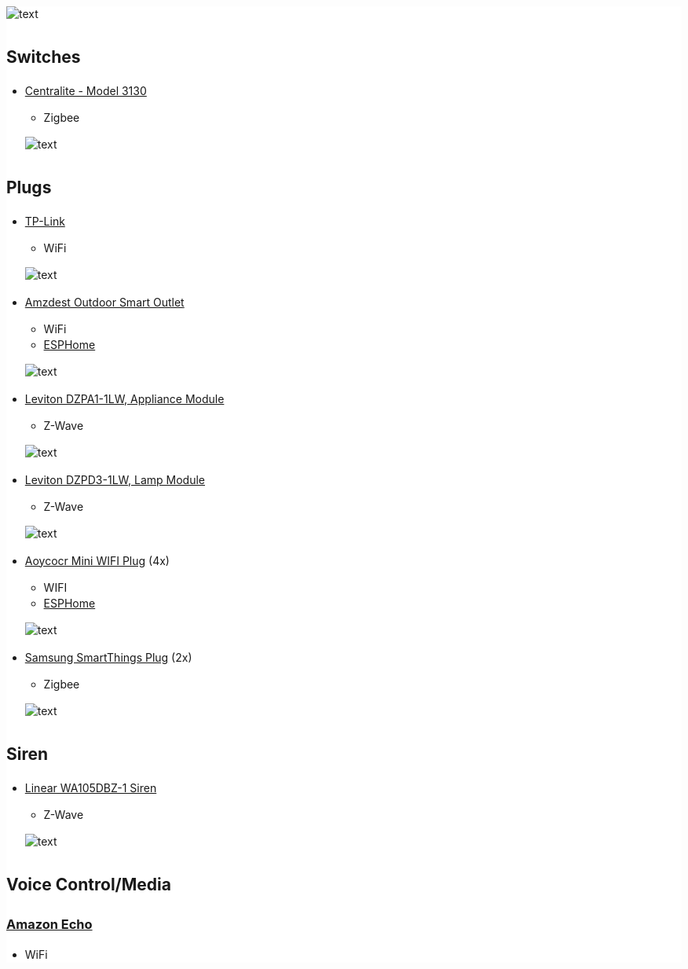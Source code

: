   ![text](https://github.com/jgthornburgh/homeassistant-config/blob/master/device%20images/ring.jpg)

## Switches
* [Centralite - Model 3130](https://centralite.com/products/smart-switch)
  * Zigbee
   
  ![text](https://github.com/jgthornburgh/homeassistant-config/blob/master/device%20images/3130.jpg)
  
## Plugs
* [TP-Link](https://amzn.to/2Pd0aVC)
  * WiFi
   
  ![text](https://github.com/jgthornburgh/homeassistant-config/blob/master/device%20images/tplink.jpg)
* [Amzdest Outdoor Smart Outlet](https://amzn.to/2K0sffR)
  * WiFi
  * [ESPHome](https://github.com/jgthornburgh/homeassistant-config/blob/master/esphome/aoycocr_outdoor_switch.yaml)
   
  ![text](https://github.com/jgthornburgh/homeassistant-config/blob/master/device%20images/outdoor.jpg)

* [Leviton DZPA1-1LW, Appliance Module](https://amzn.to/2PWmjIE)
  * Z-Wave
 
  ![text](https://github.com/jgthornburgh/homeassistant-config/blob/master/device%20images/appliance.jpg)
* [Leviton DZPD3-1LW, Lamp Module](https://amzn.to/2NOtDDs)
  * Z-Wave
 
  ![text](https://github.com/jgthornburgh/homeassistant-config/blob/master/device%20images/dimmer.jpg)
* [Aoycocr Mini WIFI Plug](https://amzn.to/2PyLaAt) (4x)
  * WIFI
  * [ESPHome](https://github.com/jgthornburgh/homeassistant-config/blob/master/esphome/aoycocr_plug.yaml) 
  
  ![text](https://github.com/jgthornburgh/homeassistant-config/blob/master/device%20images/plug.jpg)
  
* [Samsung SmartThings Plug](https://amzn.to/2GB1SLf) (2x)
  * Zigbee
  
  ![text](https://github.com/jgthornburgh/homeassistant-config/blob/master/device%20images/st-plug.jpg)

## Siren
* [Linear WA105DBZ-1 Siren](https://amzn.to/2Q346Jc)
  * Z-Wave
 
  ![text](https://github.com/jgthornburgh/homeassistant-config/blob/master/device%20images/sirin.jpg)
## Voice Control/Media
### [Amazon Echo](https://amzn.to/34Ds3Lj)
  * WiFi
    